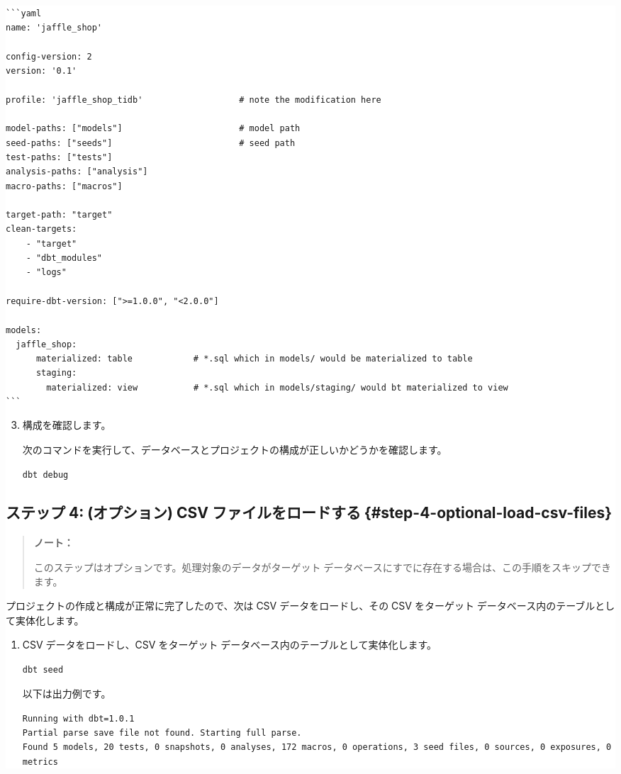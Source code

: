     ```yaml
    name: 'jaffle_shop'

    config-version: 2
    version: '0.1'

    profile: 'jaffle_shop_tidb'                   # note the modification here

    model-paths: ["models"]                       # model path
    seed-paths: ["seeds"]                         # seed path
    test-paths: ["tests"]
    analysis-paths: ["analysis"]
    macro-paths: ["macros"]

    target-path: "target"
    clean-targets:
        - "target"
        - "dbt_modules"
        - "logs"

    require-dbt-version: [">=1.0.0", "<2.0.0"]

    models:
      jaffle_shop:
          materialized: table            # *.sql which in models/ would be materialized to table
          staging:
            materialized: view           # *.sql which in models/staging/ would bt materialized to view
    ```

3.  構成を確認します。

    次のコマンドを実行して、データベースとプロジェクトの構成が正しいかどうかを確認します。

    ```shell
    dbt debug
    ```

## ステップ 4: (オプション) CSV ファイルをロードする {#step-4-optional-load-csv-files}

> **ノート：**
>
> このステップはオプションです。処理対象のデータがターゲット データベースにすでに存在する場合は、この手順をスキップできます。

プロジェクトの作成と構成が正常に完了したので、次は CSV データをロードし、その CSV をターゲット データベース内のテーブルとして実体化します。

1.  CSV データをロードし、CSV をターゲット データベース内のテーブルとして実体化します。

    ```shell
    dbt seed
    ```

    以下は出力例です。

    ```shell
    Running with dbt=1.0.1
    Partial parse save file not found. Starting full parse.
    Found 5 models, 20 tests, 0 snapshots, 0 analyses, 172 macros, 0 operations, 3 seed files, 0 sources, 0 exposures, 0 metrics
